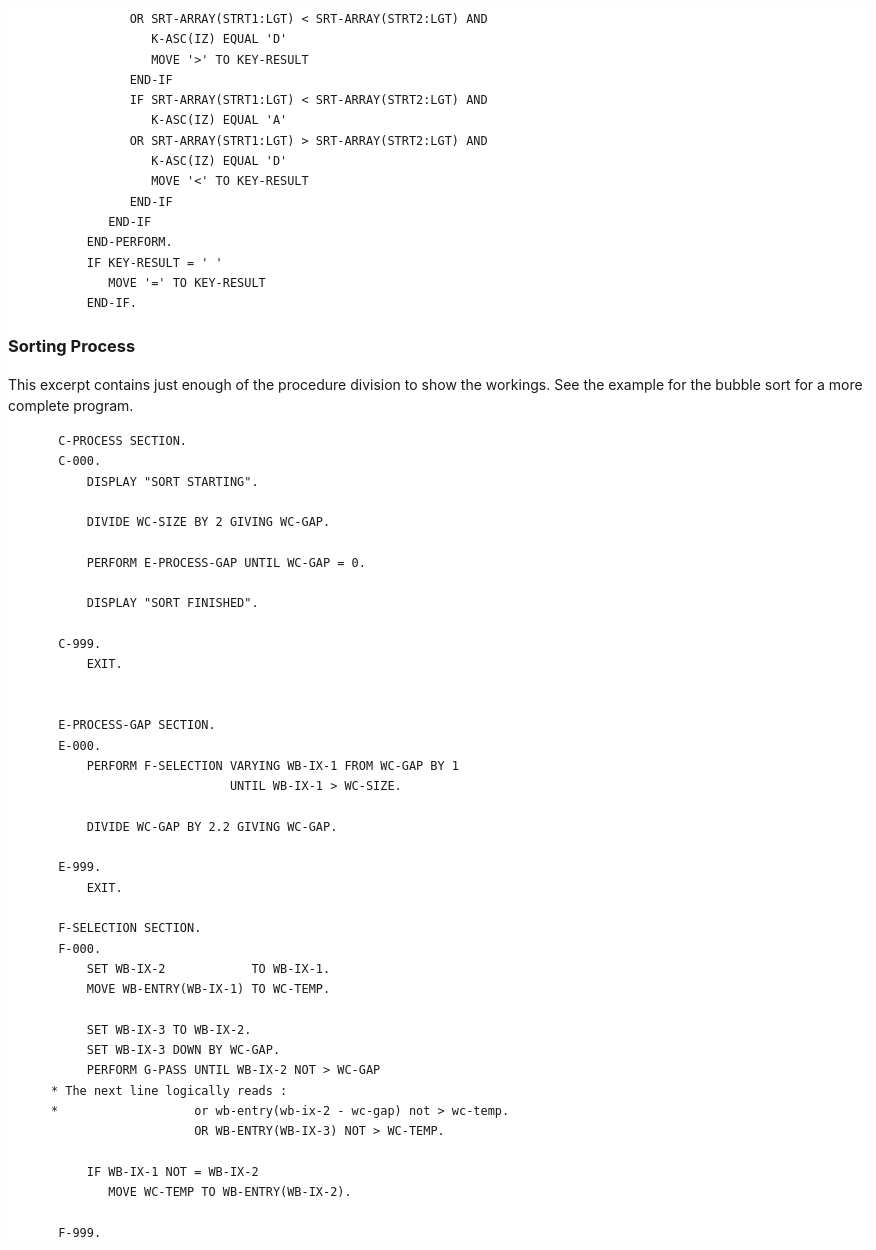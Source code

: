 ```cobol
                 OR SRT-ARRAY(STRT1:LGT) < SRT-ARRAY(STRT2:LGT) AND
                    K-ASC(IZ) EQUAL 'D'
                    MOVE '>' TO KEY-RESULT
                 END-IF
                 IF SRT-ARRAY(STRT1:LGT) < SRT-ARRAY(STRT2:LGT) AND
                    K-ASC(IZ) EQUAL 'A'
                 OR SRT-ARRAY(STRT1:LGT) > SRT-ARRAY(STRT2:LGT) AND
                    K-ASC(IZ) EQUAL 'D'
                    MOVE '<' TO KEY-RESULT
                 END-IF
              END-IF
           END-PERFORM.
           IF KEY-RESULT = ' '
              MOVE '=' TO KEY-RESULT
           END-IF.
```



### Sorting Process

This excerpt contains just enough of the procedure division to show the workings. See the example for the bubble sort for a more complete program.

```COBOL
       C-PROCESS SECTION.
       C-000.
           DISPLAY "SORT STARTING".

           DIVIDE WC-SIZE BY 2 GIVING WC-GAP.

           PERFORM E-PROCESS-GAP UNTIL WC-GAP = 0.

           DISPLAY "SORT FINISHED".

       C-999.
           EXIT.


       E-PROCESS-GAP SECTION.
       E-000.
           PERFORM F-SELECTION VARYING WB-IX-1 FROM WC-GAP BY 1
                               UNTIL WB-IX-1 > WC-SIZE.

           DIVIDE WC-GAP BY 2.2 GIVING WC-GAP.

       E-999.
           EXIT.

       F-SELECTION SECTION.
       F-000.
           SET WB-IX-2            TO WB-IX-1.
           MOVE WB-ENTRY(WB-IX-1) TO WC-TEMP.

           SET WB-IX-3 TO WB-IX-2.
           SET WB-IX-3 DOWN BY WC-GAP.
           PERFORM G-PASS UNTIL WB-IX-2 NOT > WC-GAP
      * The next line logically reads :
      *                   or wb-entry(wb-ix-2 - wc-gap) not > wc-temp.
                          OR WB-ENTRY(WB-IX-3) NOT > WC-TEMP.

           IF WB-IX-1 NOT = WB-IX-2
              MOVE WC-TEMP TO WB-ENTRY(WB-IX-2).

       F-999.
```